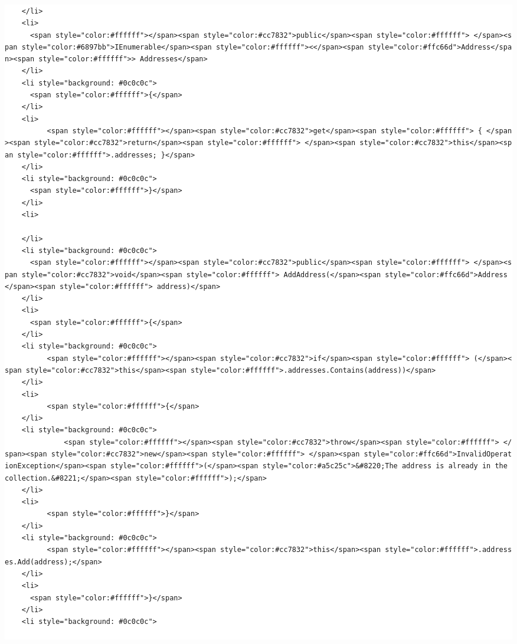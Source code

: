         </li>
        <li>
          <span style="color:#ffffff"></span><span style="color:#cc7832">public</span><span style="color:#ffffff"> </span><span style="color:#6897bb">IEnumerable</span><span style="color:#ffffff"><</span><span style="color:#ffc66d">Address</span><span style="color:#ffffff">> Addresses</span>
        </li>
        <li style="background: #0c0c0c">
          <span style="color:#ffffff">{</span>
        </li>
        <li>
              <span style="color:#ffffff"></span><span style="color:#cc7832">get</span><span style="color:#ffffff"> { </span><span style="color:#cc7832">return</span><span style="color:#ffffff"> </span><span style="color:#cc7832">this</span><span style="color:#ffffff">.addresses; }</span>
        </li>
        <li style="background: #0c0c0c">
          <span style="color:#ffffff">}</span>
        </li>
        <li>
           
        </li>
        <li style="background: #0c0c0c">
          <span style="color:#ffffff"></span><span style="color:#cc7832">public</span><span style="color:#ffffff"> </span><span style="color:#cc7832">void</span><span style="color:#ffffff"> AddAddress(</span><span style="color:#ffc66d">Address</span><span style="color:#ffffff"> address)</span>
        </li>
        <li>
          <span style="color:#ffffff">{</span>
        </li>
        <li style="background: #0c0c0c">
              <span style="color:#ffffff"></span><span style="color:#cc7832">if</span><span style="color:#ffffff"> (</span><span style="color:#cc7832">this</span><span style="color:#ffffff">.addresses.Contains(address))</span>
        </li>
        <li>
              <span style="color:#ffffff">{</span>
        </li>
        <li style="background: #0c0c0c">
                  <span style="color:#ffffff"></span><span style="color:#cc7832">throw</span><span style="color:#ffffff"> </span><span style="color:#cc7832">new</span><span style="color:#ffffff"> </span><span style="color:#ffc66d">InvalidOperationException</span><span style="color:#ffffff">(</span><span style="color:#a5c25c">&#8220;The address is already in the collection.&#8221;</span><span style="color:#ffffff">);</span>
        </li>
        <li>
              <span style="color:#ffffff">}</span>
        </li>
        <li style="background: #0c0c0c">
              <span style="color:#ffffff"></span><span style="color:#cc7832">this</span><span style="color:#ffffff">.addresses.Add(address);</span>
        </li>
        <li>
          <span style="color:#ffffff">}</span>
        </li>
        <li style="background: #0c0c0c">
           